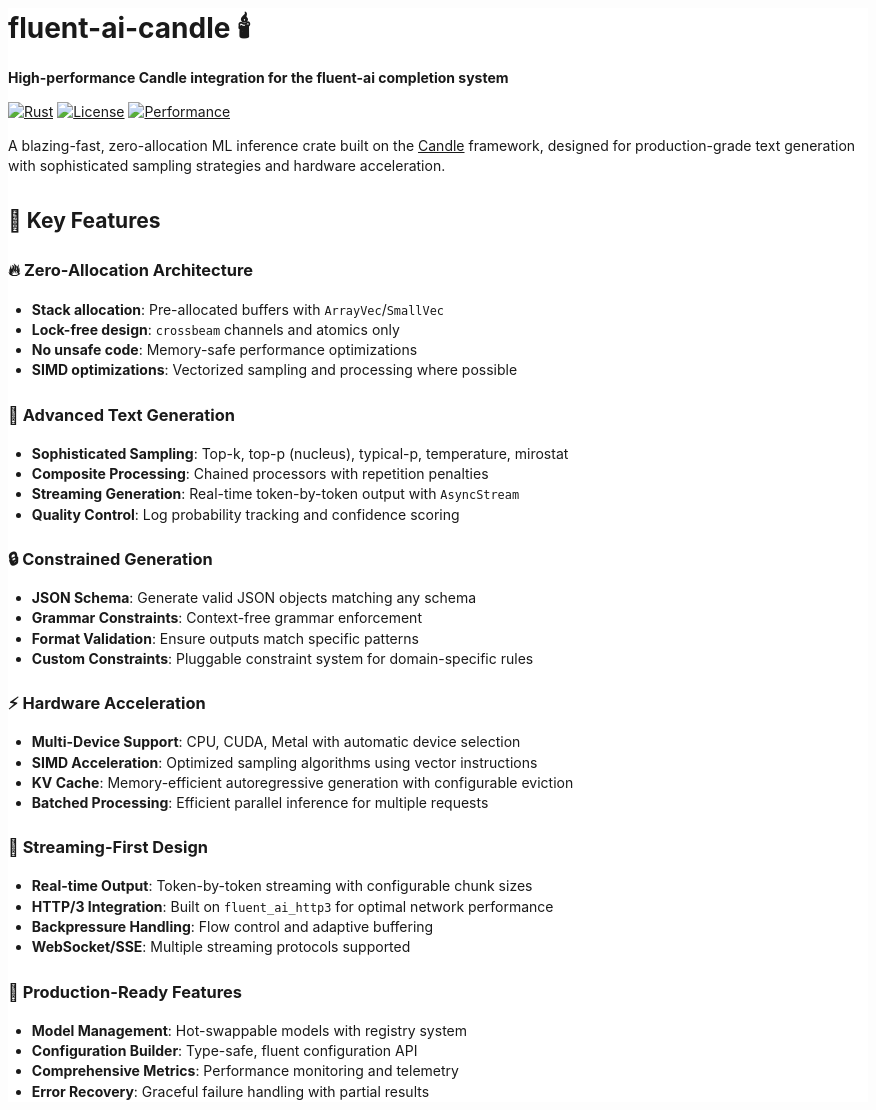 # fluent-ai-candle 🕯️

**High-performance Candle integration for the fluent-ai completion system**

[![Rust](https://img.shields.io/badge/rust-1.70%2B-orange.svg)](https://www.rust-lang.org)
[![License](https://img.shields.io/badge/license-MIT-blue.svg)](LICENSE)
[![Performance](https://img.shields.io/badge/performance-zero%20allocation-green.svg)](#performance)

A blazing-fast, zero-allocation ML inference crate built on the [Candle](https://github.com/huggingface/candle) framework, designed for production-grade text generation with sophisticated sampling strategies and hardware acceleration.

## 🚀 Key Features

### 🔥 **Zero-Allocation Architecture**
- **Stack allocation**: Pre-allocated buffers with `ArrayVec`/`SmallVec`
- **Lock-free design**: `crossbeam` channels and atomics only
- **No unsafe code**: Memory-safe performance optimizations
- **SIMD optimizations**: Vectorized sampling and processing where possible

### 🎯 **Advanced Text Generation**
- **Sophisticated Sampling**: Top-k, top-p (nucleus), typical-p, temperature, mirostat
- **Composite Processing**: Chained processors with repetition penalties
- **Streaming Generation**: Real-time token-by-token output with `AsyncStream`
- **Quality Control**: Log probability tracking and confidence scoring

### 🔒 **Constrained Generation**
- **JSON Schema**: Generate valid JSON objects matching any schema
- **Grammar Constraints**: Context-free grammar enforcement
- **Format Validation**: Ensure outputs match specific patterns
- **Custom Constraints**: Pluggable constraint system for domain-specific rules

### ⚡ **Hardware Acceleration**
- **Multi-Device Support**: CPU, CUDA, Metal with automatic device selection
- **SIMD Acceleration**: Optimized sampling algorithms using vector instructions
- **KV Cache**: Memory-efficient autoregressive generation with configurable eviction
- **Batched Processing**: Efficient parallel inference for multiple requests

### 📡 **Streaming-First Design**
- **Real-time Output**: Token-by-token streaming with configurable chunk sizes
- **HTTP/3 Integration**: Built on `fluent_ai_http3` for optimal network performance
- **Backpressure Handling**: Flow control and adaptive buffering
- **WebSocket/SSE**: Multiple streaming protocols supported

### 🧠 **Production-Ready Features**
- **Model Management**: Hot-swappable models with registry system
- **Configuration Builder**: Type-safe, fluent configuration API
- **Comprehensive Metrics**: Performance monitoring and telemetry
- **Error Recovery**: Graceful failure handling with partial results
